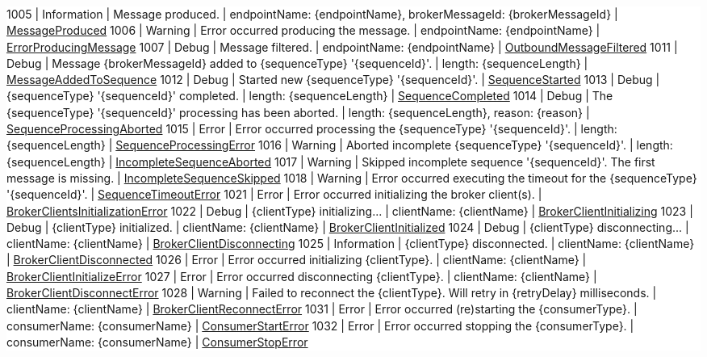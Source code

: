 1005 | Information | Message produced. &#124; endpointName: {endpointName}, brokerMessageId: {brokerMessageId} | [MessageProduced](xref:Silverback.Diagnostics.IntegrationLogEvents#Silverback_Diagnostics_IntegrationLogEvents_MessageProduced)
1006 | Warning | Error occurred producing the message. &#124; endpointName: {endpointName} | [ErrorProducingMessage](xref:Silverback.Diagnostics.IntegrationLogEvents#Silverback_Diagnostics_IntegrationLogEvents_ErrorProducingMessage)
1007 | Debug | Message filtered. &#124; endpointName: {endpointName} | [OutboundMessageFiltered](xref:Silverback.Diagnostics.IntegrationLogEvents#Silverback_Diagnostics_IntegrationLogEvents_OutboundMessageFiltered)
1011 | Debug | Message {brokerMessageId} added to {sequenceType} '{sequenceId}'. &#124; length: {sequenceLength} | [MessageAddedToSequence](xref:Silverback.Diagnostics.IntegrationLogEvents#Silverback_Diagnostics_IntegrationLogEvents_MessageAddedToSequence)
1012 | Debug | Started new {sequenceType} '{sequenceId}'. | [SequenceStarted](xref:Silverback.Diagnostics.IntegrationLogEvents#Silverback_Diagnostics_IntegrationLogEvents_SequenceStarted)
1013 | Debug | {sequenceType} '{sequenceId}' completed. &#124; length: {sequenceLength} | [SequenceCompleted](xref:Silverback.Diagnostics.IntegrationLogEvents#Silverback_Diagnostics_IntegrationLogEvents_SequenceCompleted)
1014 | Debug | The {sequenceType} '{sequenceId}' processing has been aborted. &#124; length: {sequenceLength}, reason: {reason} | [SequenceProcessingAborted](xref:Silverback.Diagnostics.IntegrationLogEvents#Silverback_Diagnostics_IntegrationLogEvents_SequenceProcessingAborted)
1015 | Error | Error occurred processing the {sequenceType} '{sequenceId}'. &#124; length: {sequenceLength} | [SequenceProcessingError](xref:Silverback.Diagnostics.IntegrationLogEvents#Silverback_Diagnostics_IntegrationLogEvents_SequenceProcessingError)
1016 | Warning | Aborted incomplete {sequenceType} '{sequenceId}'. &#124; length: {sequenceLength} | [IncompleteSequenceAborted](xref:Silverback.Diagnostics.IntegrationLogEvents#Silverback_Diagnostics_IntegrationLogEvents_IncompleteSequenceAborted)
1017 | Warning | Skipped incomplete sequence '{sequenceId}'. The first message is missing. | [IncompleteSequenceSkipped](xref:Silverback.Diagnostics.IntegrationLogEvents#Silverback_Diagnostics_IntegrationLogEvents_IncompleteSequenceSkipped)
1018 | Warning | Error occurred executing the timeout for the {sequenceType} '{sequenceId}'. | [SequenceTimeoutError](xref:Silverback.Diagnostics.IntegrationLogEvents#Silverback_Diagnostics_IntegrationLogEvents_SequenceTimeoutError)
1021 | Error | Error occurred initializing the broker client(s). | [BrokerClientsInitializationError](xref:Silverback.Diagnostics.IntegrationLogEvents#Silverback_Diagnostics_IntegrationLogEvents_BrokerClientsInitializationError)
1022 | Debug | {clientType} initializing... &#124; clientName: {clientName} | [BrokerClientInitializing](xref:Silverback.Diagnostics.IntegrationLogEvents#Silverback_Diagnostics_IntegrationLogEvents_BrokerClientInitializing)
1023 | Debug | {clientType} initialized. &#124; clientName: {clientName} | [BrokerClientInitialized](xref:Silverback.Diagnostics.IntegrationLogEvents#Silverback_Diagnostics_IntegrationLogEvents_BrokerClientInitialized)
1024 | Debug | {clientType} disconnecting... &#124; clientName: {clientName} | [BrokerClientDisconnecting](xref:Silverback.Diagnostics.IntegrationLogEvents#Silverback_Diagnostics_IntegrationLogEvents_BrokerClientDisconnecting)
1025 | Information | {clientType} disconnected. &#124; clientName: {clientName} | [BrokerClientDisconnected](xref:Silverback.Diagnostics.IntegrationLogEvents#Silverback_Diagnostics_IntegrationLogEvents_BrokerClientDisconnected)
1026 | Error | Error occurred initializing {clientType}. &#124; clientName: {clientName} | [BrokerClientInitializeError](xref:Silverback.Diagnostics.IntegrationLogEvents#Silverback_Diagnostics_IntegrationLogEvents_BrokerClientInitializeError)
1027 | Error | Error occurred disconnecting {clientType}. &#124; clientName: {clientName} | [BrokerClientDisconnectError](xref:Silverback.Diagnostics.IntegrationLogEvents#Silverback_Diagnostics_IntegrationLogEvents_BrokerClientDisconnectError)
1028 | Warning | Failed to reconnect the {clientType}. Will retry in {retryDelay} milliseconds. &#124; clientName: {clientName} | [BrokerClientReconnectError](xref:Silverback.Diagnostics.IntegrationLogEvents#Silverback_Diagnostics_IntegrationLogEvents_BrokerClientReconnectError)
1031 | Error | Error occurred (re)starting the {consumerType}. &#124; consumerName: {consumerName} | [ConsumerStartError](xref:Silverback.Diagnostics.IntegrationLogEvents#Silverback_Diagnostics_IntegrationLogEvents_ConsumerStartError)
1032 | Error | Error occurred stopping the {consumerType}. &#124; consumerName: {consumerName} | [ConsumerStopError](xref:Silverback.Diagnostics.IntegrationLogEvents#Silverback_Diagnostics_IntegrationLogEvents_ConsumerStopError)